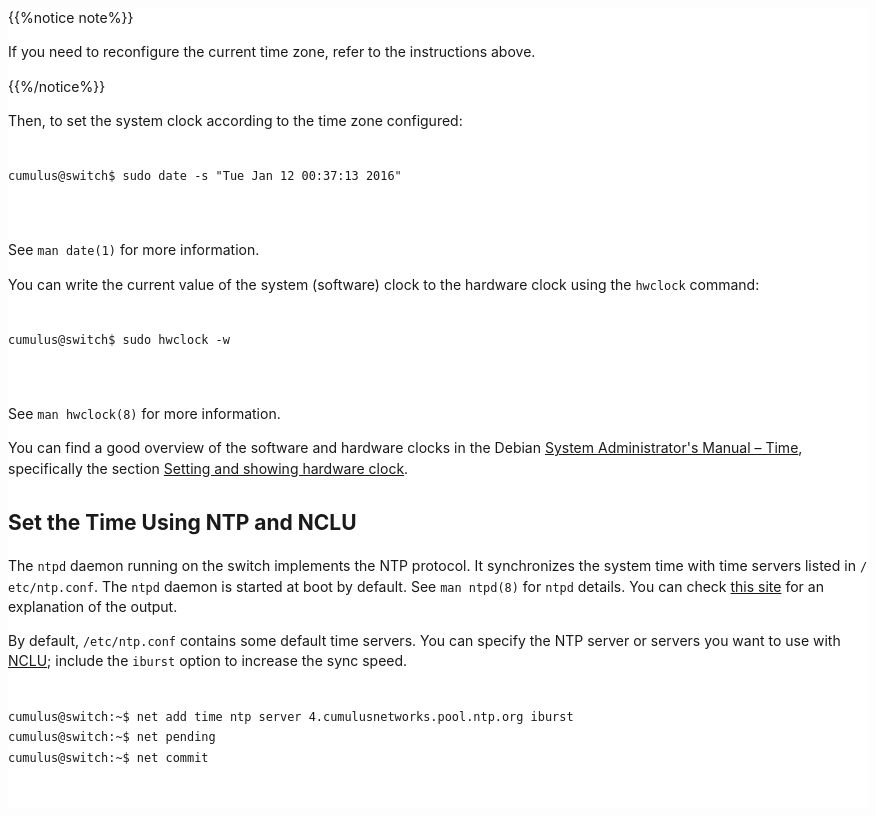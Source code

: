 {{%notice note%}}

If you need to reconfigure the current time zone, refer to the
instructions above.

{{%/notice%}}

Then, to set the system clock according to the time zone configured:

``` 
                   
cumulus@switch$ sudo date -s "Tue Jan 12 00:37:13 2016"
   
    
```

See `man date(1)` for more information.

You can write the current value of the system (software) clock to the
hardware clock using the `hwclock` command:

``` 
                   
cumulus@switch$ sudo hwclock -w
   
    
```

See `man hwclock(8)` for more information.

You can find a good overview of the software and hardware clocks in the
Debian [System Administrator's Manual –
Time](http://www.debian.org/doc/manuals/system-administrator/ch-sysadmin-time.html),
specifically the section [Setting and showing hardware
clock](http://www.debian.org/doc/manuals/system-administrator/ch-sysadmin-time.html#s16.2).

## Set the Time Using NTP and NCLU

The `ntpd` daemon running on the switch implements the NTP protocol. It
synchronizes the system time with time servers listed in
`/etc/ntp.conf`. The `ntpd` daemon is started at boot by default. See
`man ntpd(8)` for `ntpd` details. You can check [this
site](http://nlug.ml1.co.uk/2012/01/ntpq-p-output/831) for an
explanation of the output.

By default, `/etc/ntp.conf` contains some default time servers. You can
specify the NTP server or servers you want to use with
[NCLU](/old/Cumulus_Linux/Network_Command_Line_Utility_-_NCLU.html);
include the `iburst` option to increase the sync speed.

``` 
                   
cumulus@switch:~$ net add time ntp server 4.cumulusnetworks.pool.ntp.org iburst
cumulus@switch:~$ net pending
cumulus@switch:~$ net commit
   
    
```
